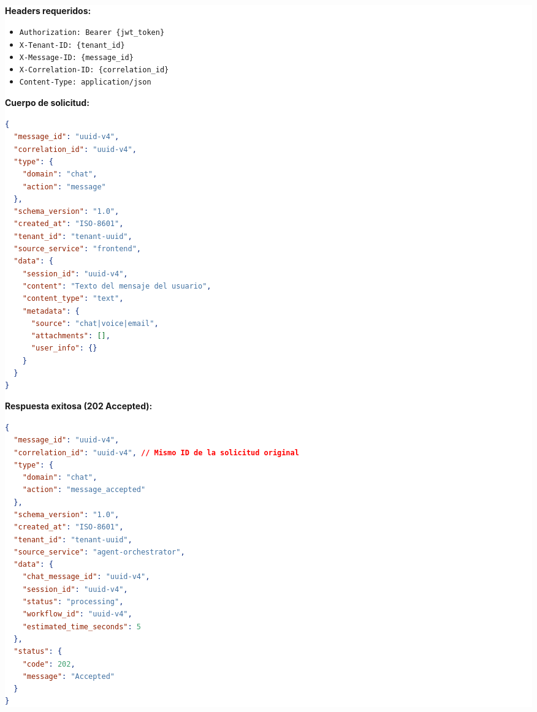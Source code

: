 **Headers requeridos:**
- `Authorization: Bearer {jwt_token}`
- `X-Tenant-ID: {tenant_id}`
- `X-Message-ID: {message_id}`
- `X-Correlation-ID: {correlation_id}`
- `Content-Type: application/json`

**Cuerpo de solicitud:**
```json
{
  "message_id": "uuid-v4",
  "correlation_id": "uuid-v4",
  "type": {
    "domain": "chat",
    "action": "message"
  },
  "schema_version": "1.0",
  "created_at": "ISO-8601",
  "tenant_id": "tenant-uuid",
  "source_service": "frontend",
  "data": {
    "session_id": "uuid-v4",
    "content": "Texto del mensaje del usuario",
    "content_type": "text",
    "metadata": {
      "source": "chat|voice|email",
      "attachments": [],
      "user_info": {}
    }
  }
}
```

**Respuesta exitosa (202 Accepted):**
```json
{
  "message_id": "uuid-v4",
  "correlation_id": "uuid-v4", // Mismo ID de la solicitud original
  "type": {
    "domain": "chat",
    "action": "message_accepted"
  },
  "schema_version": "1.0",
  "created_at": "ISO-8601",
  "tenant_id": "tenant-uuid",
  "source_service": "agent-orchestrator",
  "data": {
    "chat_message_id": "uuid-v4",
    "session_id": "uuid-v4",
    "status": "processing",
    "workflow_id": "uuid-v4",
    "estimated_time_seconds": 5
  },
  "status": {
    "code": 202,
    "message": "Accepted"
  }
}
```
